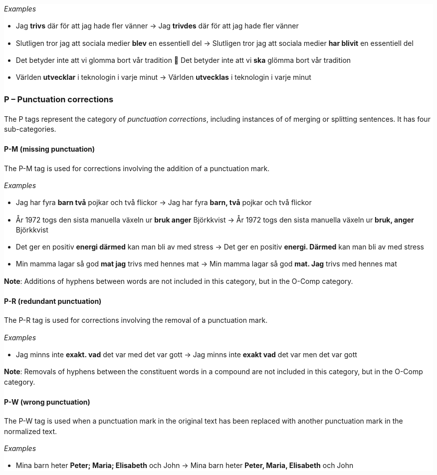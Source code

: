 _Examples_

*	Jag **trivs** där för att jag hade fler vänner -> Jag **trivdes** där för att jag hade fler vänner

*	Slutligen tror jag att sociala medier **blev** en essentiell del -> Slutligen tror jag att sociala medier **har blivit** en essentiell del

*	Det betyder inte att vi glomma bort vår tradition  Det betyder inte att vi **ska** glömma bort vår tradition

*	Världen **utvecklar** i teknologin i varje minut -> Världen **utvecklas** i teknologin i varje minut

### P – Punctuation corrections

The P tags represent the category of _punctuation corrections_, including instances of of merging or splitting sentences. It has four sub-categories.

#### P-M (missing punctuation)

The P-M tag is used for corrections involving the addition of a punctuation mark.

_Examples_

*	Jag har fyra **barn två** pojkar och två flickor -> Jag har fyra **barn, två** pojkar och två flickor

*	År 1972 togs den sista manuella växeln ur **bruk anger** Björkkvist -> År 1972 togs den sista manuella växeln ur **bruk, anger** Björkkvist

*	Det ger en positiv **energi därmed** kan man bli av med stress -> Det ger en positiv **energi. Därmed** kan man bli av med stress

*	Min mamma lagar så god **mat jag** trivs med hennes mat -> Min mamma lagar så god **mat. Jag** trivs med hennes mat

**Note**: Additions of hyphens between words are not included in this category, but in the O-Comp category.

#### P-R (redundant punctuation)

The P-R tag is used for corrections involving the removal of a punctuation mark.

_Examples_

*	Jag minns inte **exakt. vad** det var med det var gott -> Jag minns inte **exakt vad** det var men det var gott

**Note**: Removals of hyphens between the constituent words in a compound are not included in this category, but in the O-Comp category.

#### P-W (wrong punctuation)

The P-W tag is used when a punctuation mark in the original text has been replaced with another punctuation mark in the normalized text.

_Examples_

*	Mina barn heter **Peter; Maria; Elisabeth** och John -> Mina barn heter **Peter, Maria, Elisabeth** och John
